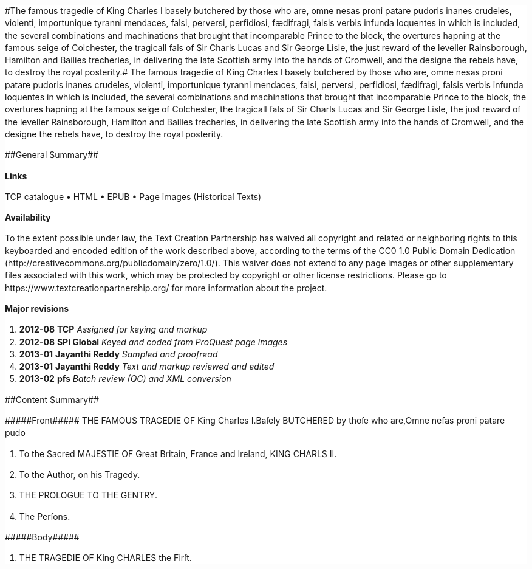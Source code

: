 #The famous tragedie of King Charles I basely butchered by those who are, omne nesas proni patare pudoris inanes crudeles, violenti, importunique tyranni mendaces, falsi, perversi, perfidiosi, fædifragi, falsis verbis infunda loquentes in which is included, the several combinations and machinations that brought that incomparable Prince to the block, the overtures hapning at the famous seige of Colchester, the tragicall fals of Sir Charls Lucas and Sir George Lisle, the just reward of the leveller Rainsborough, Hamilton and Bailies trecheries, in delivering the late Scottish army into the hands of Cromwell, and the designe the rebels have, to destroy the royal posterity.#
The famous tragedie of King Charles I basely butchered by those who are, omne nesas proni patare pudoris inanes crudeles, violenti, importunique tyranni mendaces, falsi, perversi, perfidiosi, fædifragi, falsis verbis infunda loquentes in which is included, the several combinations and machinations that brought that incomparable Prince to the block, the overtures hapning at the famous seige of Colchester, the tragicall fals of Sir Charls Lucas and Sir George Lisle, the just reward of the leveller Rainsborough, Hamilton and Bailies trecheries, in delivering the late Scottish army into the hands of Cromwell, and the designe the rebels have, to destroy the royal posterity.

##General Summary##

**Links**

[TCP catalogue](http://www.ota.ox.ac.uk/tcp/)  • 
[HTML](http://tei.it.ox.ac.uk/tcp/Texts-HTML/free/A40/A40857.html)  • 
[EPUB](http://tei.it.ox.ac.uk/tcp/Texts-EPUB/free/A40/A40857.epub) • 
[Page images (Historical Texts)](https://historicaltexts.jisc.ac.uk/eebo-11791246e)

**Availability**

To the extent possible under law, the Text Creation Partnership has waived all copyright and related or neighboring rights to this keyboarded and encoded edition of the work described above, according to the terms of the CC0 1.0 Public Domain Dedication (http://creativecommons.org/publicdomain/zero/1.0/). This waiver does not extend to any page images or other supplementary files associated with this work, which may be protected by copyright or other license restrictions. Please go to https://www.textcreationpartnership.org/ for more information about the project.

**Major revisions**

1. __2012-08__ __TCP__ *Assigned for keying and markup*
1. __2012-08__ __SPi Global__ *Keyed and coded from ProQuest page images*
1. __2013-01__ __Jayanthi Reddy__ *Sampled and proofread*
1. __2013-01__ __Jayanthi Reddy__ *Text and markup reviewed and edited*
1. __2013-02__ __pfs__ *Batch review (QC) and XML conversion*

##Content Summary##

#####Front#####
THE FAMOUS TRAGEDIE OF King Charles I.Baſely BUTCHERED by thoſe who are,Omne nefas proni patare pudo
1. To the Sacred MAJESTIE OF Great Britain, France and Ireland, KING CHARLS II.

1. To the Author, on his Tragedy.

1. THE PROLOGUE TO THE GENTRY.

1. The Perſons.

#####Body#####

1. THE TRAGEDIE OF King CHARLES the Firſt.
